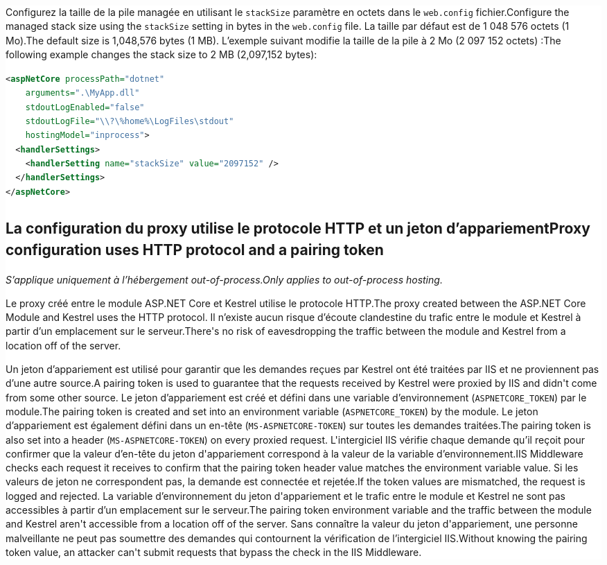 <span data-ttu-id="66d6c-107">Configurez la taille de la pile managée en utilisant le `stackSize` paramètre en octets dans le `web.config` fichier.</span><span class="sxs-lookup"><span data-stu-id="66d6c-107">Configure the managed stack size using the `stackSize` setting in bytes in the `web.config` file.</span></span> <span data-ttu-id="66d6c-108">La taille par défaut est de 1 048 576 octets (1 Mo).</span><span class="sxs-lookup"><span data-stu-id="66d6c-108">The default size is 1,048,576 bytes (1 MB).</span></span> <span data-ttu-id="66d6c-109">L’exemple suivant modifie la taille de la pile à 2 Mo (2 097 152 octets) :</span><span class="sxs-lookup"><span data-stu-id="66d6c-109">The following example changes the stack size to 2 MB (2,097,152 bytes):</span></span>

```xml
<aspNetCore processPath="dotnet"
    arguments=".\MyApp.dll"
    stdoutLogEnabled="false"
    stdoutLogFile="\\?\%home%\LogFiles\stdout"
    hostingModel="inprocess">
  <handlerSettings>
    <handlerSetting name="stackSize" value="2097152" />
  </handlerSettings>
</aspNetCore>
```

## <a name="proxy-configuration-uses-http-protocol-and-a-pairing-token"></a><span data-ttu-id="66d6c-110">La configuration du proxy utilise le protocole HTTP et un jeton d’appariement</span><span class="sxs-lookup"><span data-stu-id="66d6c-110">Proxy configuration uses HTTP protocol and a pairing token</span></span>

<span data-ttu-id="66d6c-111">*S’applique uniquement à l’hébergement out-of-process.*</span><span class="sxs-lookup"><span data-stu-id="66d6c-111">*Only applies to out-of-process hosting.*</span></span>

<span data-ttu-id="66d6c-112">Le proxy créé entre le module ASP.NET Core et Kestrel utilise le protocole HTTP.</span><span class="sxs-lookup"><span data-stu-id="66d6c-112">The proxy created between the ASP.NET Core Module and Kestrel uses the HTTP protocol.</span></span> <span data-ttu-id="66d6c-113">Il n’existe aucun risque d’écoute clandestine du trafic entre le module et Kestrel à partir d’un emplacement sur le serveur.</span><span class="sxs-lookup"><span data-stu-id="66d6c-113">There's no risk of eavesdropping the traffic between the module and Kestrel from a location off of the server.</span></span>

<span data-ttu-id="66d6c-114">Un jeton d’appariement est utilisé pour garantir que les demandes reçues par Kestrel ont été traitées par IIS et ne proviennent pas d’une autre source.</span><span class="sxs-lookup"><span data-stu-id="66d6c-114">A pairing token is used to guarantee that the requests received by Kestrel were proxied by IIS and didn't come from some other source.</span></span> <span data-ttu-id="66d6c-115">Le jeton d’appariement est créé et défini dans une variable d’environnement (`ASPNETCORE_TOKEN`) par le module.</span><span class="sxs-lookup"><span data-stu-id="66d6c-115">The pairing token is created and set into an environment variable (`ASPNETCORE_TOKEN`) by the module.</span></span> <span data-ttu-id="66d6c-116">Le jeton d’appariement est également défini dans un en-tête (`MS-ASPNETCORE-TOKEN`) sur toutes les demandes traitées.</span><span class="sxs-lookup"><span data-stu-id="66d6c-116">The pairing token is also set into a header (`MS-ASPNETCORE-TOKEN`) on every proxied request.</span></span> <span data-ttu-id="66d6c-117">L'intergiciel IIS vérifie chaque demande qu’il reçoit pour confirmer que la valeur d’en-tête du jeton d'appariement correspond à la valeur de la variable d’environnement.</span><span class="sxs-lookup"><span data-stu-id="66d6c-117">IIS Middleware checks each request it receives to confirm that the pairing token header value matches the environment variable value.</span></span> <span data-ttu-id="66d6c-118">Si les valeurs de jeton ne correspondent pas, la demande est connectée et rejetée.</span><span class="sxs-lookup"><span data-stu-id="66d6c-118">If the token values are mismatched, the request is logged and rejected.</span></span> <span data-ttu-id="66d6c-119">La variable d’environnement du jeton d'appariement et le trafic entre le module et Kestrel ne sont pas accessibles à partir d’un emplacement sur le serveur.</span><span class="sxs-lookup"><span data-stu-id="66d6c-119">The pairing token environment variable and the traffic between the module and Kestrel aren't accessible from a location off of the server.</span></span> <span data-ttu-id="66d6c-120">Sans connaître la valeur du jeton d'appariement, une personne malveillante ne peut pas soumettre des demandes qui contournent la vérification de l’intergiciel IIS.</span><span class="sxs-lookup"><span data-stu-id="66d6c-120">Without knowing the pairing token value, an attacker can't submit requests that bypass the check in the IIS Middleware.</span></span>
